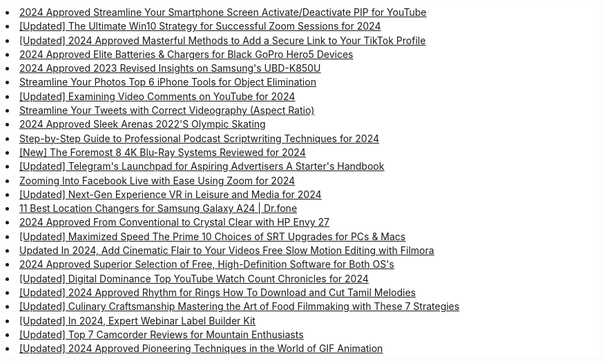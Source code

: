 <li><a href="https://fox-helps.techidaily.com/2024-approved-streamline-your-smartphone-screen-activatedeactivate-pip-for-youtube/"><u>2024 Approved  Streamline Your Smartphone Screen  Activate/Deactivate PIP for YouTube</u></a></li>
<li><a href="https://fox-helps.techidaily.com/updated-the-ultimate-win10-strategy-for-successful-zoom-sessions-for-2024/"><u>[Updated] The Ultimate Win10 Strategy for Successful Zoom Sessions for 2024</u></a></li>
<li><a href="https://fox-helps.techidaily.com/updated-2024-approved-masterful-methods-to-add-a-secure-link-to-your-tiktok-profile/"><u>[Updated] 2024 Approved  Masterful Methods to Add a Secure Link to Your TikTok Profile</u></a></li>
<li><a href="https://fox-helps.techidaily.com/2024-approved-elite-batteries-and-chargers-for-black-gopro-hero5-devices/"><u>2024 Approved  Elite Batteries & Chargers for Black GoPro Hero5 Devices</u></a></li>
<li><a href="https://fox-helps.techidaily.com/2024-approved-2023-revised-insights-on-samsungs-ubd-k850u/"><u>2024 Approved  2023 Revised Insights on Samsung's UBD-K850U</u></a></li>
<li><a href="https://fox-helps.techidaily.com/streamline-your-photos-top-6-iphone-tools-for-object-elimination/"><u>Streamline Your Photos  Top 6 iPhone Tools for Object Elimination</u></a></li>
<li><a href="https://eaxpv-info.techidaily.com/updated-examining-video-comments-on-youtube-for-2024/"><u>[Updated] Examining Video Comments on YouTube for 2024</u></a></li>
<li><a href="https://twitter-videos.techidaily.com/streamline-your-tweets-with-correct-videography-aspect-ratio/"><u>Streamline Your Tweets with Correct Videography (Aspect Ratio)</u></a></li>
<li><a href="https://fox-helps.techidaily.com/2024-approved-sleek-arenas-2022s-olympic-skating/"><u>2024 Approved  Sleek Arenas  2022'S Olympic Skating</u></a></li>
<li><a href="https://extra-skills.techidaily.com/step-by-step-guide-to-professional-podcast-scriptwriting-techniques-for-2024/"><u>Step-by-Step Guide to Professional Podcast Scriptwriting Techniques for 2024</u></a></li>
<li><a href="https://fox-helps.techidaily.com/new-the-foremost-8-4k-blu-ray-systems-reviewed-for-2024/"><u>[New] The Foremost 8 4K Blu-Ray Systems Reviewed for 2024</u></a></li>
<li><a href="https://fox-helps.techidaily.com/updated-telegrams-launchpad-for-aspiring-advertisers-a-starters-handbook/"><u>[Updated] Telegram's Launchpad for Aspiring Advertisers  A Starter's Handbook</u></a></li>
<li><a href="https://fox-helps.techidaily.com/zooming-into-facebook-live-with-ease-using-zoom-for-2024/"><u>Zooming Into Facebook Live with Ease Using Zoom for 2024</u></a></li>
<li><a href="https://fox-helps.techidaily.com/updated-next-gen-experience-vr-in-leisure-and-media-for-2024/"><u>[Updated] Next-Gen Experience  VR in Leisure and Media for 2024</u></a></li>
<li><a href="https://location-fake.techidaily.com/11-best-location-changers-for-samsung-galaxy-a24-drfone-by-drfone-virtual-android/"><u>11 Best Location Changers for Samsung Galaxy A24 | Dr.fone</u></a></li>
<li><a href="https://fox-helps.techidaily.com/2024-approved-from-conventional-to-crystal-clear-with-hp-envy-27/"><u>2024 Approved  From Conventional to Crystal Clear with HP Envy 27</u></a></li>
<li><a href="https://fox-helps.techidaily.com/updated-maximized-speed-the-prime-10-choices-of-srt-upgrades-for-pcs-and-macs/"><u>[Updated] Maximized Speed  The Prime 10 Choices of SRT Upgrades for PCs & Macs</u></a></li>
<li><a href="https://smart-video-creator.techidaily.com/updated-in-2024-add-cinematic-flair-to-your-videos-free-slow-motion-editing-with-filmora/"><u>Updated In 2024, Add Cinematic Flair to Your Videos Free Slow Motion Editing with Filmora</u></a></li>
<li><a href="https://fox-helps.techidaily.com/2024-approved-superior-selection-of-free-high-definition-software-for-both-oss/"><u>2024 Approved  Superior Selection of Free, High-Definition Software for Both OS's</u></a></li>
<li><a href="https://facebook-video-share.techidaily.com/updated-digital-dominance-top-youtube-watch-count-chronicles-for-2024/"><u>[Updated] Digital Dominance  Top YouTube Watch Count Chronicles for 2024</u></a></li>
<li><a href="https://fox-helps.techidaily.com/updated-2024-approved-rhythm-for-rings-how-to-download-and-cut-tamil-melodies/"><u>[Updated] 2024 Approved  Rhythm for Rings  How To Download and Cut Tamil Melodies</u></a></li>
<li><a href="https://fox-helps.techidaily.com/updated-culinary-craftsmanship-mastering-the-art-of-food-filmmaking-with-these-7-strategies/"><u>[Updated] Culinary Craftsmanship  Mastering the Art of Food Filmmaking with These 7 Strategies</u></a></li>
<li><a href="https://fox-helps.techidaily.com/updated-in-2024-expert-webinar-label-builder-kit/"><u>[Updated] In 2024, Expert Webinar Label Builder Kit</u></a></li>
<li><a href="https://fox-helps.techidaily.com/updated-top-7-camcorder-reviews-for-mountain-enthusiasts/"><u>[Updated] Top 7 Camcorder Reviews for Mountain Enthusiasts</u></a></li>
<li><a href="https://fox-helps.techidaily.com/updated-2024-approved-pioneering-techniques-in-the-world-of-gif-animation/"><u>[Updated] 2024 Approved  Pioneering Techniques in the World of GIF Animation</u></a></li>